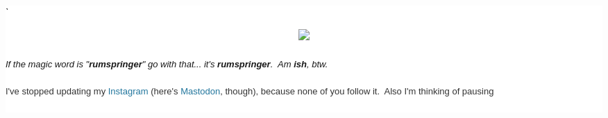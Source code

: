 `<html>
<head>
<meta http-equiv="content-type" content="text/html; charset=utf-8" />
</head>
<body>
<meta http-equiv="content-type" content="text/html; charset=utf-8" />
<title></title>
<div style="font-family: arial, sans-serif; overflow: hidden;">
<div dir="ltr" style="font-family: arial, sans-serif;">
<div style="font-family: arial, sans-serif; text-align:
justify;">
<div style="font-family: arial, sans-serif;" align="justify">
<center>
<img src="https://i.imgur.com/Q9C1DXj.png" width=350/>
</center>
</br>
 <div style="border: 0px; font-size: 13px; margin: 0px; padding: 0px;
font-family: arial, sans-serif; overflow: hidden;">
<div dir="ltr" style="border: 0px; font-size: 13px; margin: 0px;
padding: 0px; font-family: arial, sans-serif;">
<div style="border: 0px; font-size: 13px; margin: 0px; padding:
0px; font-family: arial, sans-serif; text-align: center;">
<p style="border: 0px; font-size: 13px; margin: 0px 0px 20px;
padding: 0px; text-align: justify;"><font style="border:
0px; font-size: 13px; margin: 0px; padding: 0px;"
size="-1"><em style="border: 0px; font-size: 13px; margin:
0px; padding: 0px;">If the magic word is "<strong
style="border: 0px; font-size: 13px; margin: 0px;
padding: 0px; font-weight: 700;">rumspringer</strong>"
go with that... it's<span>&nbsp;</span><strong
style="border: 0px; font-size: 13px; margin: 0px;
padding: 0px; font-weight: 700;">rumspringer</strong>.&nbsp;
Am<span>&nbsp;</span><strong style="border: 0px;
font-size: 13px; margin: 0px; padding: 0px;
font-weight: 700;">ish</strong>, btw.</em></font></p>
<div style="border: 0px; font-size: 13px; margin: 0px; padding: 0px;
font-family: arial, sans-serif; overflow: hidden;">
<div dir="ltr" style="border: 0px; font-size: 13px; margin: 0px;
padding: 0px; font-family: arial, sans-serif;">
<div style="border: 0px; font-size: 13px; margin: 0px; padding:
0px; font-family: arial, sans-serif; text-align: center;">
<p style="border: 0px; font-size: 13px; margin: 0px 0px 20px;
padding: 0px; color: rgb(51, 51, 51); font-family: arial,
sans-serif; font-style: normal; font-variant-ligatures:
normal; font-variant-caps: normal; font-weight: 400;
letter-spacing: normal; orphans: 2; text-indent: 0px;
text-transform: none; white-space: normal; widows: 2;
word-spacing: 0px; -webkit-text-stroke-width: 0px;
background-color: rgb(255, 255, 255); text-decoration-style:
initial; text-decoration-color: initial; text-align:
justify;"><font style="border: 0px; font-size: 13px; margin:
0px; padding: 0px;" size="-1">I've stopped updating
my&nbsp;<a href="http://instagram.com/yitsheyzeus"
style="border: 0px; font-size: 13px; margin: 0px;
padding: 0px; text-decoration: none; color: rgb(34, 118,
157); outline: none;">Instagram</a>&nbsp;(here's&nbsp;<a
href="https://mastodon.cloud/web/accounts/303987"
style="border: 0px; font-size: 13px; margin: 0px;
padding: 0px; text-decoration: none; color: rgb(34, 118,
157); outline: none;">Mastodon</a>, though), because
none of you follow it.&nbsp; Also I'm thinking of
pausing&nbsp;<a href="http://twitter.com/yitsheyzeus"
style="border: 0px; font-size: 13px; margin: 0px;